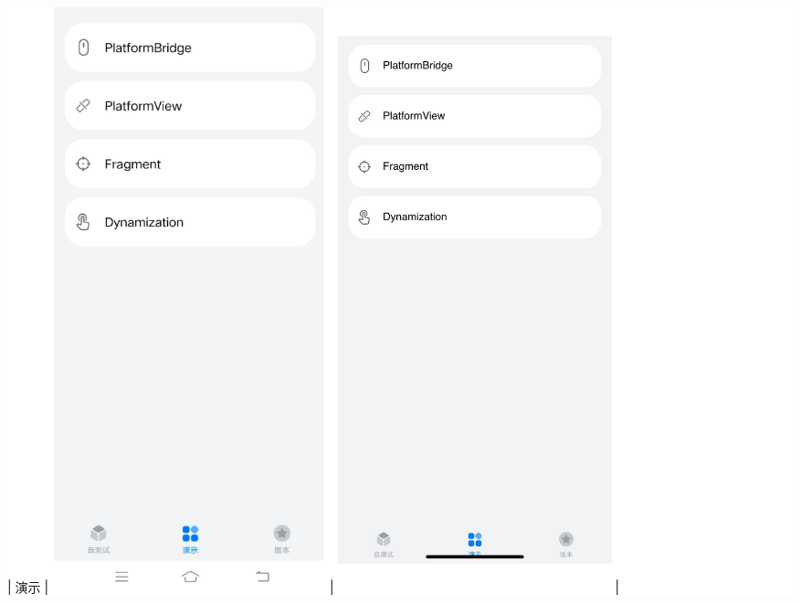 | 演示 | <img src="screenshots/Android1.png" width=300 height=640 /> | <img src="screenshots/iOS1.jpg" width=300 height=640 /> |